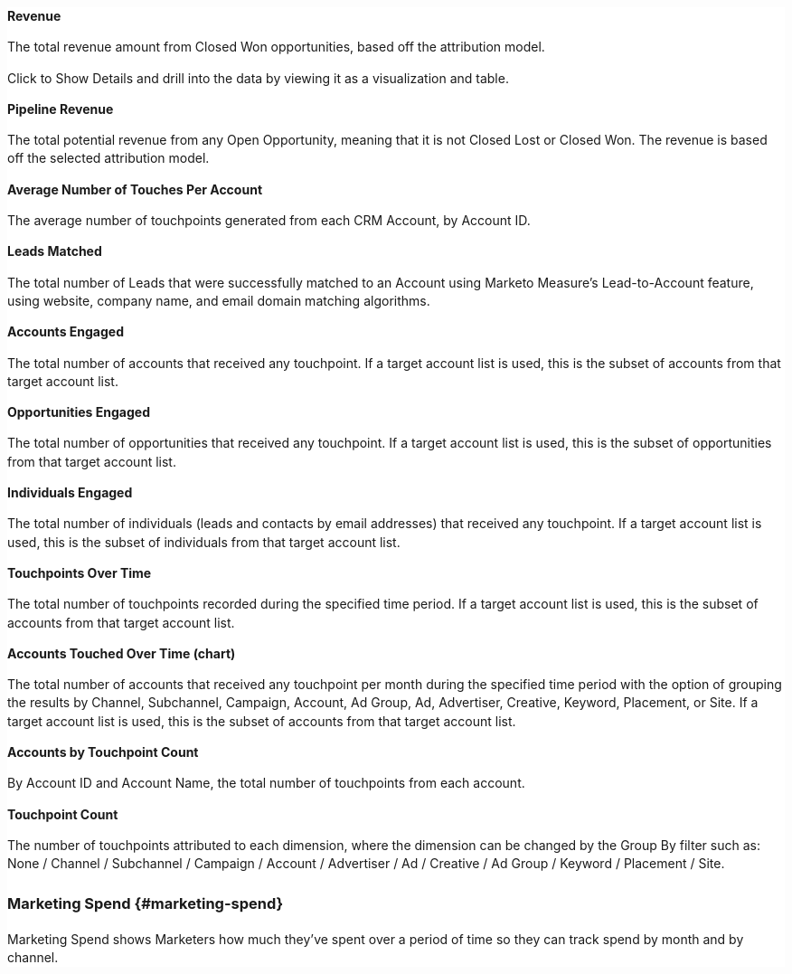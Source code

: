 **Revenue**

The total revenue amount from Closed Won opportunities, based off the attribution model.

Click to Show Details and drill into the data by viewing it as a visualization and table.

**Pipeline Revenue**

The total potential revenue from any Open Opportunity, meaning that it is not Closed Lost or Closed Won. The revenue is based off the selected attribution model.

**Average Number of Touches Per Account**

The average number of touchpoints generated from each CRM Account, by Account ID.

**Leads Matched**

The total number of Leads that were successfully matched to an Account using Marketo Measure’s Lead-to-Account feature, using website, company name, and email domain matching algorithms.

**Accounts Engaged**

The total number of accounts that received any touchpoint. If a target account list is used, this is the subset of accounts from that target account list.

**Opportunities Engaged**

The total number of opportunities that received any touchpoint. If a target account list is used, this is the subset of opportunities from that target account list.

**Individuals Engaged**

The total number of individuals (leads and contacts by email addresses) that received any touchpoint. If a target account list is used, this is the subset of individuals from that target account list.

**Touchpoints Over Time**

The total number of touchpoints recorded during the specified time period. If a target account list is used, this is the subset of accounts from that target account list.

**Accounts Touched Over Time (chart)**

The total number of accounts that received any touchpoint per month during the specified time period with the option of grouping the results by Channel, Subchannel, Campaign, Account, Ad Group, Ad, Advertiser, Creative, Keyword, Placement, or Site. If a target account list is used, this is the subset of accounts from that target account list.

**Accounts by Touchpoint Count**

By Account ID and Account Name, the total number of touchpoints from each account.

**Touchpoint Count**

The number of touchpoints attributed to each dimension, where the dimension can be changed by the Group By filter such as: None / Channel / Subchannel / Campaign / Account / Advertiser / Ad / Creative / Ad Group / Keyword / Placement / Site.

### Marketing Spend {#marketing-spend}

Marketing Spend shows Marketers how much they’ve spent over a period of time so they can track spend by month and by channel.
